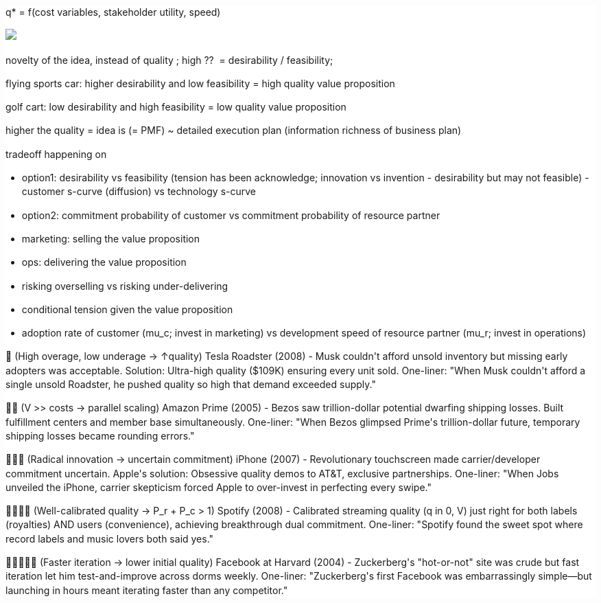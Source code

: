 
q* = f(cost variables, stakeholder utility, speed)

![](https://lh7-rt.googleusercontent.com/docsz/AD_4nXe70HJez1jT-Ua26eAMrgGm2GMisJFutzrvNvZM2O37XBFMivFySeHkYoGSIuHDZzZwLIpzsDc8pYeLCFvTIwynm4tnQvYi5HV0UfA3s9uDrCWjH3dP3QEn23pee0y_AYEQIIVeMg?key=sE54vp0ZGj_0RBU2ba38EQ)

novelty of the idea, instead of quality ; high ??  = desirability / feasibility; 

flying sports car: higher desirability and low feasibility = high quality value proposition

golf cart: low desirability and high feasibility = low quality value proposition

  

higher the quality = idea is (= PMF) ~ detailed execution plan (information richness of business plan)

  

tradeoff happening on 

- option1: desirability vs feasibility (tension has been acknowledge; innovation vs invention - desirability but may not feasible) - customer s-curve (diffusion) vs technology s-curve
    

  

- option2: commitment probability of customer vs commitment probability of resource partner
    

- marketing: selling the value proposition 
    
- ops: delivering the value proposition  
    
- risking overselling vs risking under-delivering
    
- conditional tension given the value proposition 
    
- adoption rate of customer (mu_c; invest in marketing) vs development speed of resource partner (mu_r; invest in operations)
    

🚨 (High overage, low underage → ↑quality) Tesla Roadster (2008) - Musk couldn't afford unsold inventory but missing early adopters was acceptable. Solution: Ultra-high quality ($109K) ensuring every unit sold. One-liner: "When Musk couldn't afford a single unsold Roadster, he pushed quality so high that demand exceeded supply."

🚨🚨 (V >> costs → parallel scaling) Amazon Prime (2005) - Bezos saw trillion-dollar potential dwarfing shipping losses. Built fulfillment centers and member base simultaneously. One-liner: "When Bezos glimpsed Prime's trillion-dollar future, temporary shipping losses became rounding errors."

🚨🚨🚨 (Radical innovation → uncertain commitment) iPhone (2007) - Revolutionary touchscreen made carrier/developer commitment uncertain. Apple's solution: Obsessive quality demos to AT&T, exclusive partnerships. One-liner: "When Jobs unveiled the iPhone, carrier skepticism forced Apple to over-invest in perfecting every swipe."

🚨🚨🚨🚨 (Well-calibrated quality → P_r + P_c > 1) Spotify (2008) - Calibrated streaming quality (q in 0, V) just right for both labels (royalties) AND users (convenience), achieving breakthrough dual commitment. One-liner: "Spotify found the sweet spot where record labels and music lovers both said yes."

🚨🚨🚨🚨🚨 (Faster iteration → lower initial quality) Facebook at Harvard (2004) - Zuckerberg's "hot-or-not" site was crude but fast iteration let him test-and-improve across dorms weekly. One-liner: "Zuckerberg's first Facebook was embarrassingly simple—but launching in hours meant iterating faster than any competitor."

